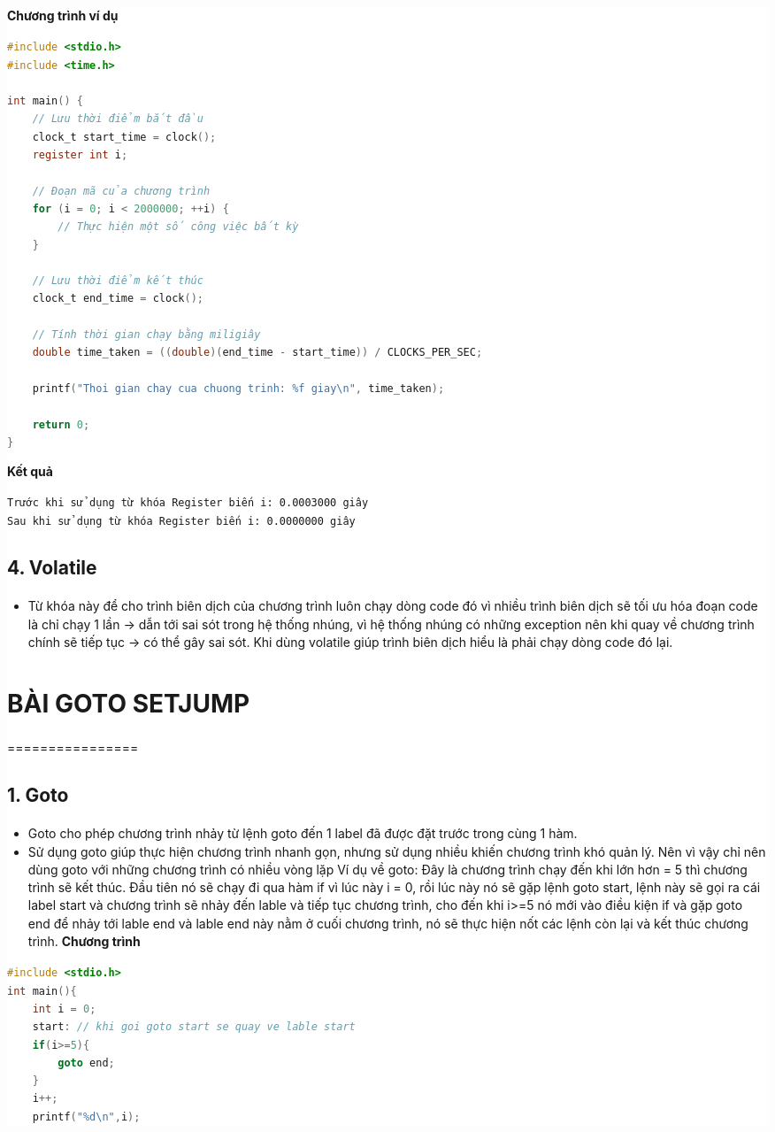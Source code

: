 **Chương trình ví dụ**
```C
#include <stdio.h>
#include <time.h>

int main() {
    // Lưu thời điểm bắt đầu
    clock_t start_time = clock();
    register int i;

    // Đoạn mã của chương trình
    for (i = 0; i < 2000000; ++i) {
        // Thực hiện một số công việc bất kỳ
    }

    // Lưu thời điểm kết thúc
    clock_t end_time = clock();

    // Tính thời gian chạy bằng miligiây
    double time_taken = ((double)(end_time - start_time)) / CLOCKS_PER_SEC;

    printf("Thoi gian chay cua chuong trinh: %f giay\n", time_taken);

    return 0;
}

```
**Kết quả**
```
Trước khi sử dụng từ khóa Register biến i: 0.0003000 giây
Sau khi sử dụng từ khóa Register biến i: 0.0000000 giây
```

## 4. Volatile
- Từ khóa này để cho trình biên dịch của chương trình luôn chạy dòng code đó vì nhiều trình biên dịch sẽ tối ưu hóa đoạn code là chỉ chạy 1 lần -> dẫn tới sai sót trong hệ thống nhúng, vì hệ thống nhúng có những exception nên khi quay về chương trình chính sẽ tiếp tục -> có thể gây sai sót. Khi dùng volatile giúp trình biên dịch hiểu là phải chạy dòng code đó lại.

# BÀI GOTO SETJUMP

================

## 1. Goto
- Goto cho phép chương trình nhảy từ lệnh goto đến 1 label đã được đặt trước trong cùng 1 hàm.
- Sử dụng goto giúp thực hiện chương trình nhanh gọn, nhưng sử dụng nhiều khiến chương trình khó quản lý. Nên vì vậy chỉ nên dùng goto với những chương trình có nhiều vòng lặp
Ví dụ về goto: Đây là chương trình chạy đến khi lớn hơn = 5 thì chương trình sẽ kết thúc. Đầu tiên nó sẽ chạy đi qua hàm if vì lúc này i = 0, rồi lúc này nó sẽ gặp lệnh goto start, lệnh này sẽ gọi ra cái label start và chương trình sẽ nhảy đến lable và tiếp tục chương trình, cho đến khi i>=5 nó mới vào điều kiện if và gặp goto end để nhảy tới lable end và lable end này nằm ở cuối chương trình, nó sẽ thực hiện nốt các lệnh còn lại và kết thúc chương trình.
**Chương trình**
```C
#include <stdio.h>
int main(){
	int i = 0;
    start: // khi goi goto start se quay ve lable start
    if(i>=5){
        goto end;   
    }
    i++;
    printf("%d\n",i);
```